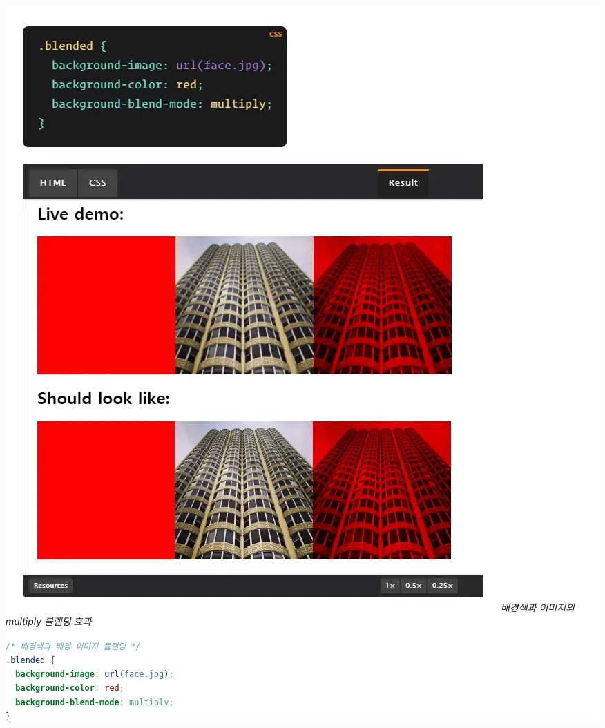 ![배경색과 이미지 블랜딩 예시](/assets/images/posts/css-blend-background-color.png)
*배경색과 이미지의 multiply 블랜딩 효과*

```css
/* 배경색과 배경 이미지 블랜딩 */
.blended {
  background-image: url(face.jpg);
  background-color: red;
  background-blend-mode: multiply;
}
```
